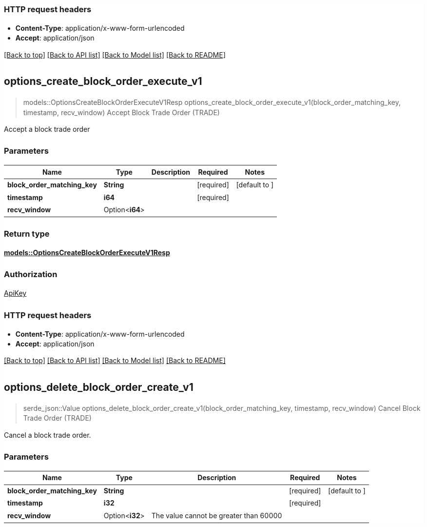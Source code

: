 ### HTTP request headers

- **Content-Type**: application/x-www-form-urlencoded
- **Accept**: application/json

[[Back to top]](#) [[Back to API list]](../README.md#documentation-for-api-endpoints) [[Back to Model list]](../README.md#documentation-for-models) [[Back to README]](../README.md)


## options_create_block_order_execute_v1

> models::OptionsCreateBlockOrderExecuteV1Resp options_create_block_order_execute_v1(block_order_matching_key, timestamp, recv_window)
Accept Block Trade Order (TRADE)

Accept a block trade order

### Parameters


Name | Type | Description  | Required | Notes
------------- | ------------- | ------------- | ------------- | -------------
**block_order_matching_key** | **String** |  | [required] |[default to ]
**timestamp** | **i64** |  | [required] |
**recv_window** | Option<**i64**> |  |  |

### Return type

[**models::OptionsCreateBlockOrderExecuteV1Resp**](OptionsCreateBlockOrderExecuteV1Resp.md)

### Authorization

[ApiKey](../README.md#ApiKey)

### HTTP request headers

- **Content-Type**: application/x-www-form-urlencoded
- **Accept**: application/json

[[Back to top]](#) [[Back to API list]](../README.md#documentation-for-api-endpoints) [[Back to Model list]](../README.md#documentation-for-models) [[Back to README]](../README.md)


## options_delete_block_order_create_v1

> serde_json::Value options_delete_block_order_create_v1(block_order_matching_key, timestamp, recv_window)
Cancel Block Trade Order (TRADE)

Cancel a block trade order.

### Parameters


Name | Type | Description  | Required | Notes
------------- | ------------- | ------------- | ------------- | -------------
**block_order_matching_key** | **String** |  | [required] |[default to ]
**timestamp** | **i32** |  | [required] |
**recv_window** | Option<**i32**> | The value cannot be greater than 60000 |  |

